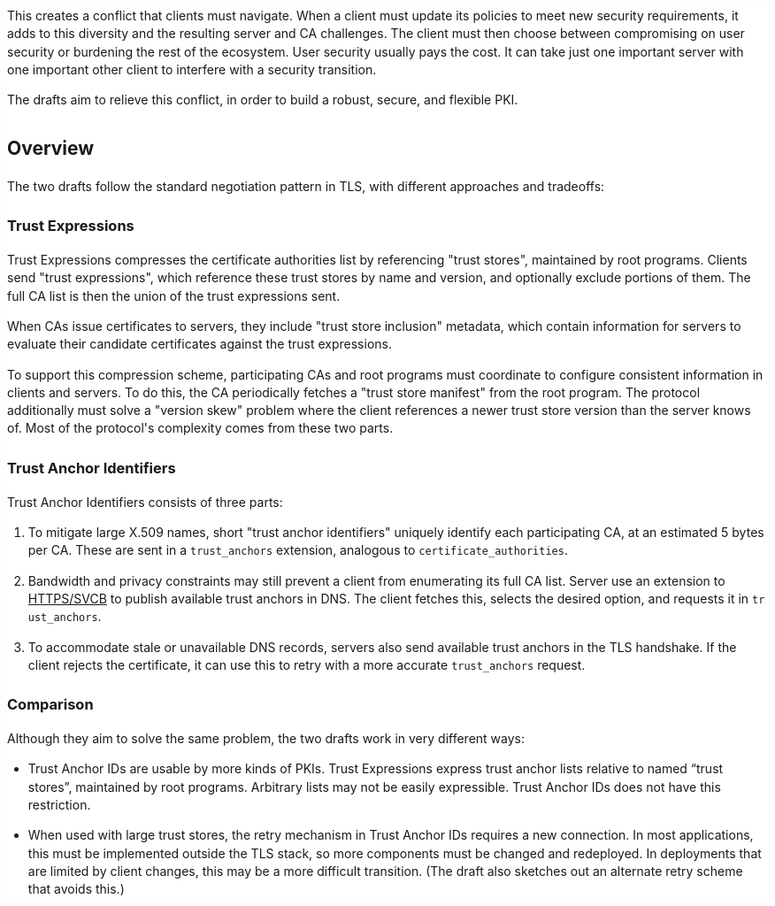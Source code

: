 This creates a conflict that clients must navigate. When a client must update its policies to meet new security requirements, it adds to this diversity and the resulting server and CA challenges. The client must then choose between compromising on user security or burdening the rest of the ecosystem. User security usually pays the cost. It can take just one important server with one important other client to interfere with a security transition.

The drafts aim to relieve this conflict, in order to build a robust, secure, and flexible PKI.

## Overview

The two drafts follow the standard negotiation pattern in TLS, with different approaches and tradeoffs:

### Trust Expressions

Trust Expressions compresses the certificate authorities list by referencing "trust stores", maintained by root programs. Clients send "trust expressions", which reference these trust stores by name and version, and optionally exclude portions of them. The full CA list is then the union of the trust expressions sent.

When CAs issue certificates to servers, they include "trust store inclusion" metadata, which contain information for servers to evaluate their candidate certificates against the trust expressions.

To support this compression scheme, participating CAs and root programs must coordinate to configure consistent information in clients and servers. To do this, the CA periodically fetches a "trust store manifest" from the root program. The protocol additionally must solve a "version skew" problem where the client references a newer trust store version than the server knows of. Most of the protocol's complexity comes from these two parts.

### Trust Anchor Identifiers

Trust Anchor Identifiers consists of three parts:

1. To mitigate large X.509 names, short "trust anchor identifiers" uniquely identify each participating CA, at an estimated 5 bytes per CA. These are sent in a `trust_anchors` extension, analogous to `certificate_authorities`.

2. Bandwidth and privacy constraints may still prevent a client from enumerating its full CA list. Server use an extension to [HTTPS/SVCB](https://www.rfc-editor.org/rfc/rfc9460.html) to publish available trust anchors in DNS. The client fetches this, selects the desired option, and requests it in `trust_anchors`.

3. To accommodate stale or unavailable DNS records, servers also send available trust anchors in the TLS handshake. If the client rejects the certificate, it can use this to retry with a more accurate `trust_anchors` request.

### Comparison

Although they aim to solve the same problem, the two drafts work in very different ways:

* Trust Anchor IDs are usable by more kinds of PKIs. Trust Expressions express trust anchor lists relative to named “trust stores”, maintained by root programs. Arbitrary lists may not be easily expressible. Trust Anchor IDs does not have this restriction.

* When used with large trust stores, the retry mechanism in Trust Anchor IDs requires a new connection. In most applications, this must be implemented outside the TLS stack, so more components must be changed and redeployed. In deployments that are limited by client changes, this may be a more difficult transition. (The draft also sketches out an alternate retry scheme that avoids this.)
